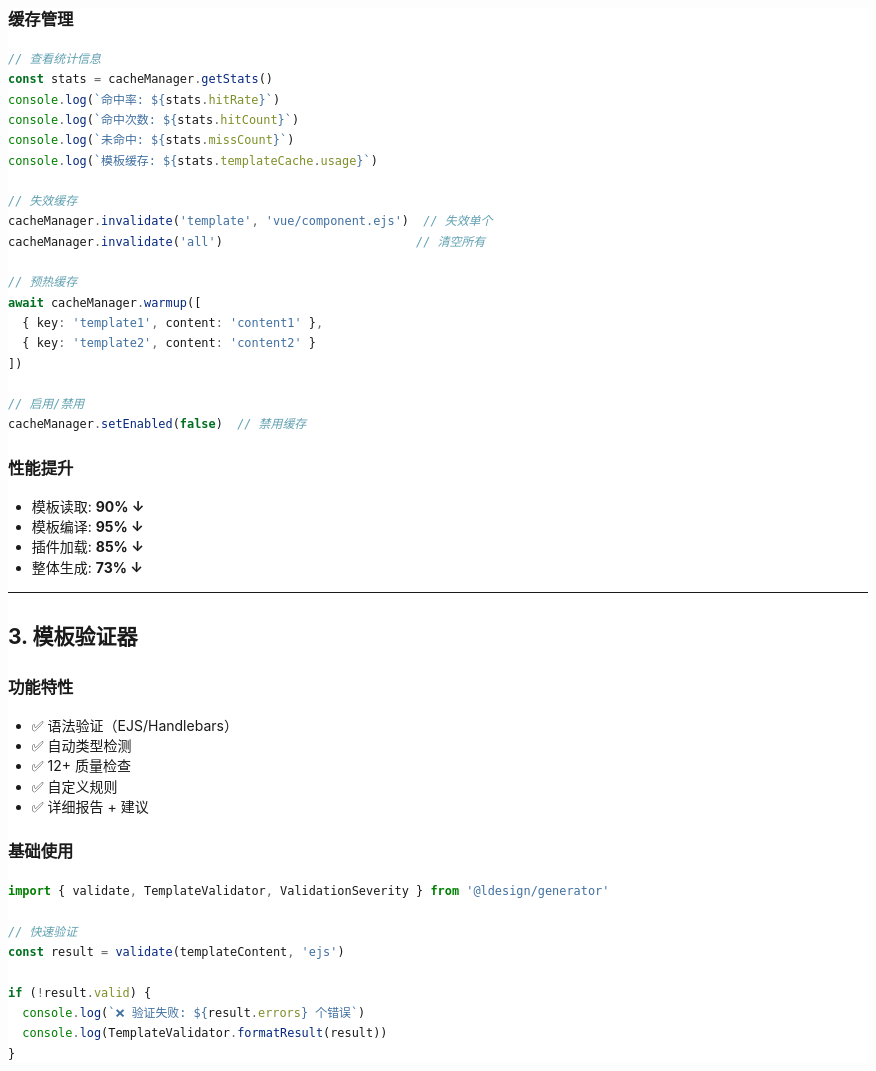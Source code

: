 ### 缓存管理
```typescript
// 查看统计信息
const stats = cacheManager.getStats()
console.log(`命中率: ${stats.hitRate}`)
console.log(`命中次数: ${stats.hitCount}`)
console.log(`未命中: ${stats.missCount}`)
console.log(`模板缓存: ${stats.templateCache.usage}`)

// 失效缓存
cacheManager.invalidate('template', 'vue/component.ejs')  // 失效单个
cacheManager.invalidate('all')                           // 清空所有

// 预热缓存
await cacheManager.warmup([
  { key: 'template1', content: 'content1' },
  { key: 'template2', content: 'content2' }
])

// 启用/禁用
cacheManager.setEnabled(false)  // 禁用缓存
```

### 性能提升
- 模板读取: **90% ↓**
- 模板编译: **95% ↓**
- 插件加载: **85% ↓**
- 整体生成: **73% ↓**

---

## 3. 模板验证器

### 功能特性
- ✅ 语法验证（EJS/Handlebars）
- ✅ 自动类型检测
- ✅ 12+ 质量检查
- ✅ 自定义规则
- ✅ 详细报告 + 建议

### 基础使用
```typescript
import { validate, TemplateValidator, ValidationSeverity } from '@ldesign/generator'

// 快速验证
const result = validate(templateContent, 'ejs')

if (!result.valid) {
  console.log(`❌ 验证失败: ${result.errors} 个错误`)
  console.log(TemplateValidator.formatResult(result))
}
```
